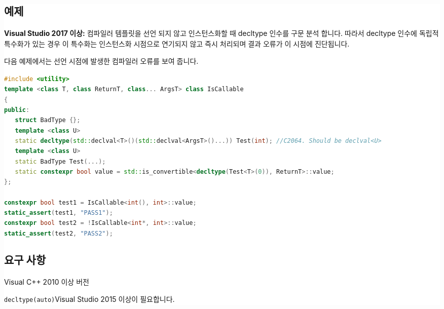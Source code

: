 ## <a name="example"></a>예제
**Visual Studio 2017 이상:** 컴파일러 템플릿을 선언 되지 않고 인스턴스화할 때 decltype 인수를 구문 분석 합니다. 따라서 decltype 인수에 독립적 특수화가 있는 경우 이 특수화는 인스턴스화 시점으로 연기되지 않고 즉시 처리되며 결과 오류가 이 시점에 진단됩니다.

다음 예제에서는 선언 시점에 발생한 컴파일러 오류를 보여 줍니다.

```cpp
#include <utility>
template <class T, class ReturnT, class... ArgsT> class IsCallable
{
public:
   struct BadType {};
   template <class U>
   static decltype(std::declval<T>()(std::declval<ArgsT>()...)) Test(int); //C2064. Should be declval<U>
   template <class U>
   static BadType Test(...);
   static constexpr bool value = std::is_convertible<decltype(Test<T>(0)), ReturnT>::value;
};

constexpr bool test1 = IsCallable<int(), int>::value;
static_assert(test1, "PASS1");
constexpr bool test2 = !IsCallable<int*, int>::value;
static_assert(test2, "PASS2");
```

## <a name="requirements"></a>요구 사항  
 Visual C++ 2010 이상 버전  
  
 `decltype(auto)`Visual Studio 2015 이상이 필요합니다.  
  

